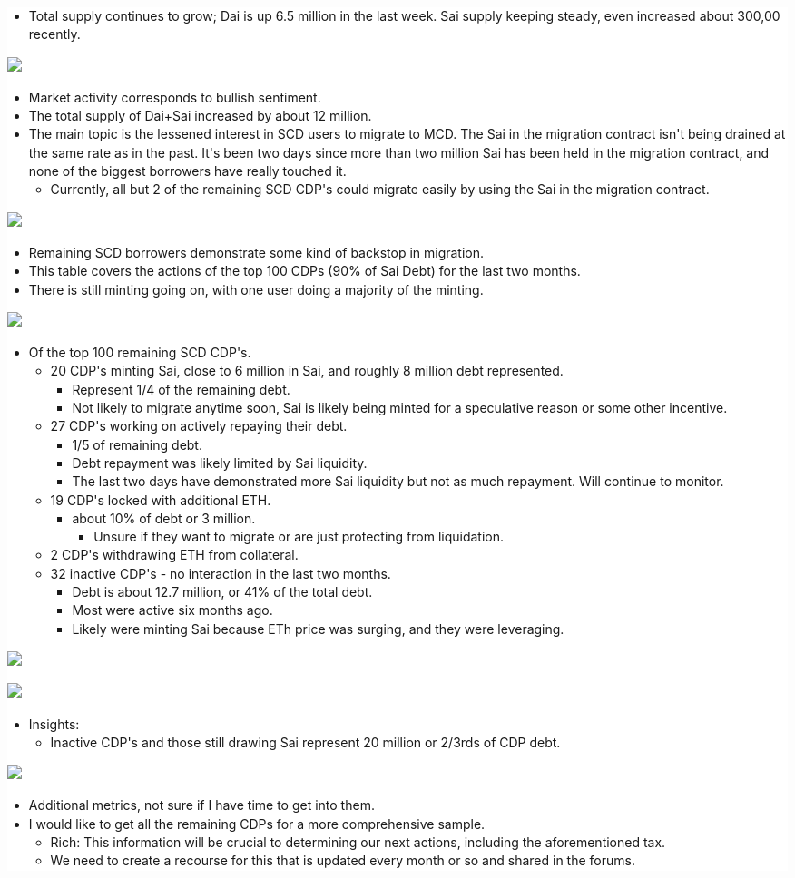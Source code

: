 - Total supply continues to grow; Dai is up 6.5 million in the last week. Sai supply keeping steady, even increased about 300,00 recently.

![](https://i.imgur.com/5OSEnDr.png)

- Market activity corresponds to bullish sentiment.
- The total supply of Dai+Sai increased by about 12 million.
- The main topic is the lessened interest in SCD users to migrate to MCD. The Sai in the migration contract isn't being drained at the same rate as in the past. It's been two days since more than two million Sai has been held in the migration contract, and none of the biggest borrowers have really touched it.
  - Currently, all but 2 of the remaining SCD CDP's could migrate easily by using the Sai in the migration contract.

![](https://i.imgur.com/Z17hl8C.png)

- Remaining SCD borrowers demonstrate some kind of backstop in migration.
- This table covers the actions of the top 100 CDPs (90% of Sai Debt) for the last two months.
- There is still minting going on, with one user doing a majority of the minting.

![](https://i.imgur.com/p8M93Ln.png)

- Of the top 100 remaining SCD CDP's.
  - 20 CDP's minting Sai, close to 6 million in Sai, and roughly 8 million debt represented.
    - Represent 1/4 of the remaining debt.
    - Not likely to migrate anytime soon, Sai is likely being minted for a speculative reason or some other incentive.
  - 27 CDP's working on actively repaying their debt.
    - 1/5 of remaining debt.
    - Debt repayment was likely limited by Sai liquidity.
    - The last two days have demonstrated more Sai liquidity but not as much repayment. Will continue to monitor.
  - 19 CDP's locked with additional ETH.
    - about 10% of debt or 3 million.
      - Unsure if they want to migrate or are just protecting from liquidation.
  - 2 CDP's withdrawing ETH from collateral.
  - 32 inactive CDP's - no interaction in the last two months.
    - Debt is about 12.7 million, or 41% of the total debt.
    - Most were active six months ago.
    - Likely were minting Sai because ETh price was surging, and they were leveraging.

![](https://i.imgur.com/mx68Iiv.png)

![](https://i.imgur.com/meA157U.png)

- Insights:
  - Inactive CDP's and those still drawing Sai represent 20 million or 2/3rds of CDP debt.

![](https://i.imgur.com/5QYEPaL.png)

- Additional metrics, not sure if I have time to get into them.
- I would like to get all the remaining CDPs for a more comprehensive sample.
  - Rich: This information will be crucial to determining our next actions, including the aforementioned tax.
  - We need to create a recourse for this that is updated every month or so and shared in the forums.
